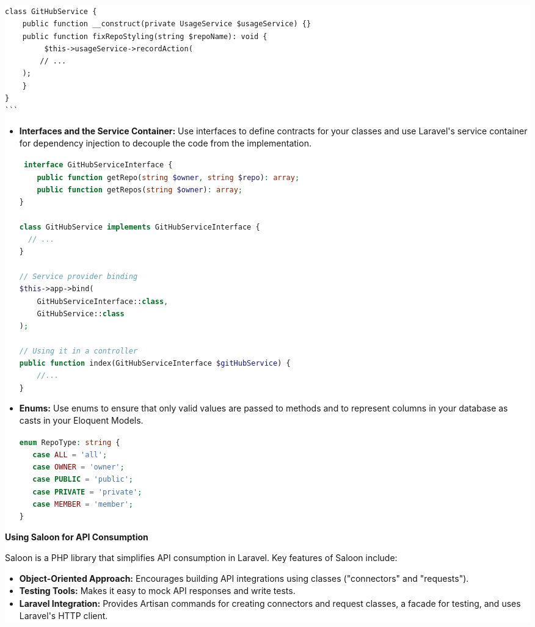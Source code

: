     class GitHubService {
        public function __construct(private UsageService $usageService) {}
        public function fixRepoStyling(string $repoName): void {
             $this->usageService->recordAction(
            // ...
        );
        }
    }
    ```
*   **Interfaces and the Service Container:** Use interfaces to define contracts for your classes and use Laravel's service container for dependency injection to decouple the code from the implementation.
    ```php
     interface GitHubServiceInterface {
        public function getRepo(string $owner, string $repo): array;
        public function getRepos(string $owner): array;
    }

    class GitHubService implements GitHubServiceInterface {
      // ...
    }

    // Service provider binding
    $this->app->bind(
        GitHubServiceInterface::class,
        GitHubService::class
    );

    // Using it in a controller
    public function index(GitHubServiceInterface $gitHubService) {
        //...
    }
    ```
*   **Enums:** Use enums to ensure that only valid values are passed to methods and to represent columns in your database as casts in your Eloquent Models.
    ```php
    enum RepoType: string {
       case ALL = 'all';
       case OWNER = 'owner';
       case PUBLIC = 'public';
       case PRIVATE = 'private';
       case MEMBER = 'member';
    }
    ```

**Using Saloon for API Consumption**

Saloon is a PHP library that simplifies API consumption in Laravel. Key features of Saloon include:

*   **Object-Oriented Approach:**  Encourages building API integrations using classes ("connectors" and "requests").
*   **Testing Tools:** Makes it easy to mock API responses and write tests.
*   **Laravel Integration:** Provides Artisan commands for creating connectors and request classes, a facade for testing, and uses Laravel's HTTP client.
